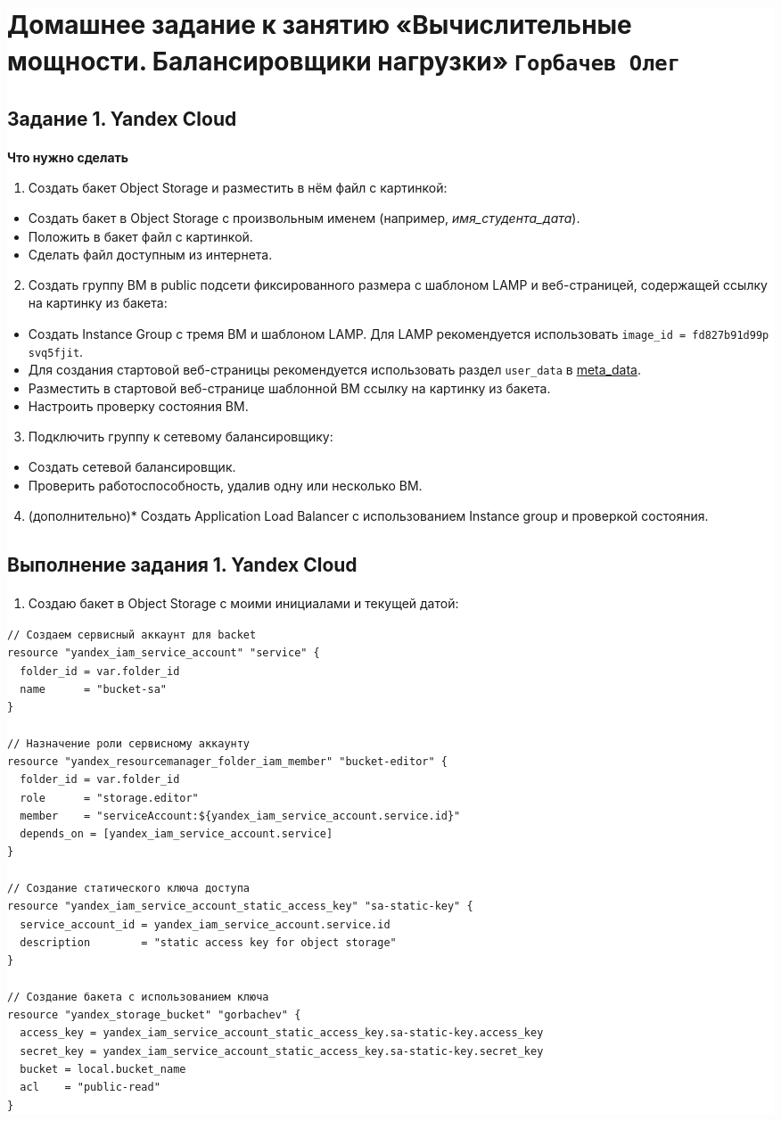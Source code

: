 # Домашнее задание к занятию «Вычислительные мощности. Балансировщики нагрузки» `Горбачев Олег`

## Задание 1. Yandex Cloud 

**Что нужно сделать**

1. Создать бакет Object Storage и разместить в нём файл с картинкой:

 - Создать бакет в Object Storage с произвольным именем (например, _имя_студента_дата_).
 - Положить в бакет файл с картинкой.
 - Сделать файл доступным из интернета.
 
2. Создать группу ВМ в public подсети фиксированного размера с шаблоном LAMP и веб-страницей, содержащей ссылку на картинку из бакета:

 - Создать Instance Group с тремя ВМ и шаблоном LAMP. Для LAMP рекомендуется использовать `image_id = fd827b91d99psvq5fjit`.
 - Для создания стартовой веб-страницы рекомендуется использовать раздел `user_data` в [meta_data](https://cloud.yandex.ru/docs/compute/concepts/vm-metadata).
 - Разместить в стартовой веб-странице шаблонной ВМ ссылку на картинку из бакета.
 - Настроить проверку состояния ВМ.
 
3. Подключить группу к сетевому балансировщику:

 - Создать сетевой балансировщик.
 - Проверить работоспособность, удалив одну или несколько ВМ.

4. (дополнительно)* Создать Application Load Balancer с использованием Instance group и проверкой состояния.

## Выполнение задания 1. Yandex Cloud

1. Создаю бакет в Object Storage с моими инициалами и текущей датой:

```
// Создаем сервисный аккаунт для backet
resource "yandex_iam_service_account" "service" {
  folder_id = var.folder_id
  name      = "bucket-sa"
}

// Назначение роли сервисному аккаунту
resource "yandex_resourcemanager_folder_iam_member" "bucket-editor" {
  folder_id = var.folder_id
  role      = "storage.editor"
  member    = "serviceAccount:${yandex_iam_service_account.service.id}"
  depends_on = [yandex_iam_service_account.service]
}

// Создание статического ключа доступа
resource "yandex_iam_service_account_static_access_key" "sa-static-key" {
  service_account_id = yandex_iam_service_account.service.id
  description        = "static access key for object storage"
}

// Создание бакета с использованием ключа
resource "yandex_storage_bucket" "gorbachev" {
  access_key = yandex_iam_service_account_static_access_key.sa-static-key.access_key
  secret_key = yandex_iam_service_account_static_access_key.sa-static-key.secret_key
  bucket = local.bucket_name
  acl    = "public-read"
}
```
